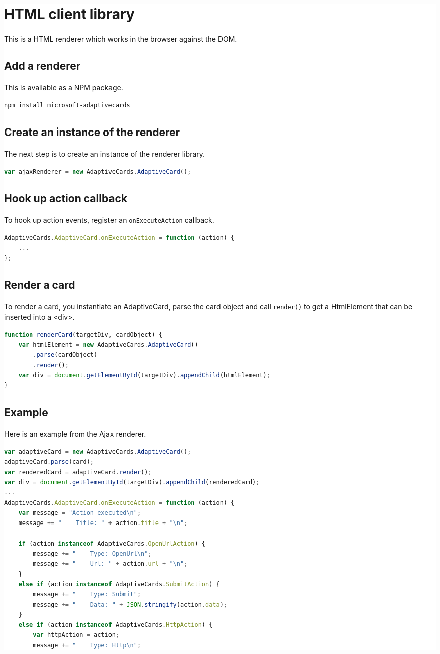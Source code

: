 # HTML client library
This is a HTML renderer which works in the browser against the DOM.

## Add a renderer
This is available as a NPM package. 
```
npm install microsoft-adaptivecards
```

## Create an instance of the renderer
The next step is to create an instance of the renderer library. 
```javascript
var ajaxRenderer = new AdaptiveCards.AdaptiveCard();
```

## Hook up action callback
To hook up action events, register an `onExecuteAction` callback.

```javascript
AdaptiveCards.AdaptiveCard.onExecuteAction = function (action) {
    ...
};
```

## Render a card
To render a card, you instantiate an AdaptiveCard, parse the card object and call `render()` to get a HtmlElement that can be inserted
into a \<div\>.

```javascript
function renderCard(targetDiv, cardObject) {
    var htmlElement = new AdaptiveCards.AdaptiveCard()
        .parse(cardObject)
        .render();
    var div = document.getElementById(targetDiv).appendChild(htmlElement);
}
```

## Example
Here is an example from the Ajax renderer.

```javascript
var adaptiveCard = new AdaptiveCards.AdaptiveCard();
adaptiveCard.parse(card);
var renderedCard = adaptiveCard.render();
var div = document.getElementById(targetDiv).appendChild(renderedCard);
...
AdaptiveCards.AdaptiveCard.onExecuteAction = function (action) {
    var message = "Action executed\n";
    message += "    Title: " + action.title + "\n";

    if (action instanceof AdaptiveCards.OpenUrlAction) {
        message += "    Type: OpenUrl\n";
        message += "    Url: " + action.url + "\n";
    }
    else if (action instanceof AdaptiveCards.SubmitAction) {
        message += "    Type: Submit";
        message += "    Data: " + JSON.stringify(action.data);
    }
    else if (action instanceof AdaptiveCards.HttpAction) {
        var httpAction = action;
        message += "    Type: Http\n";
```
